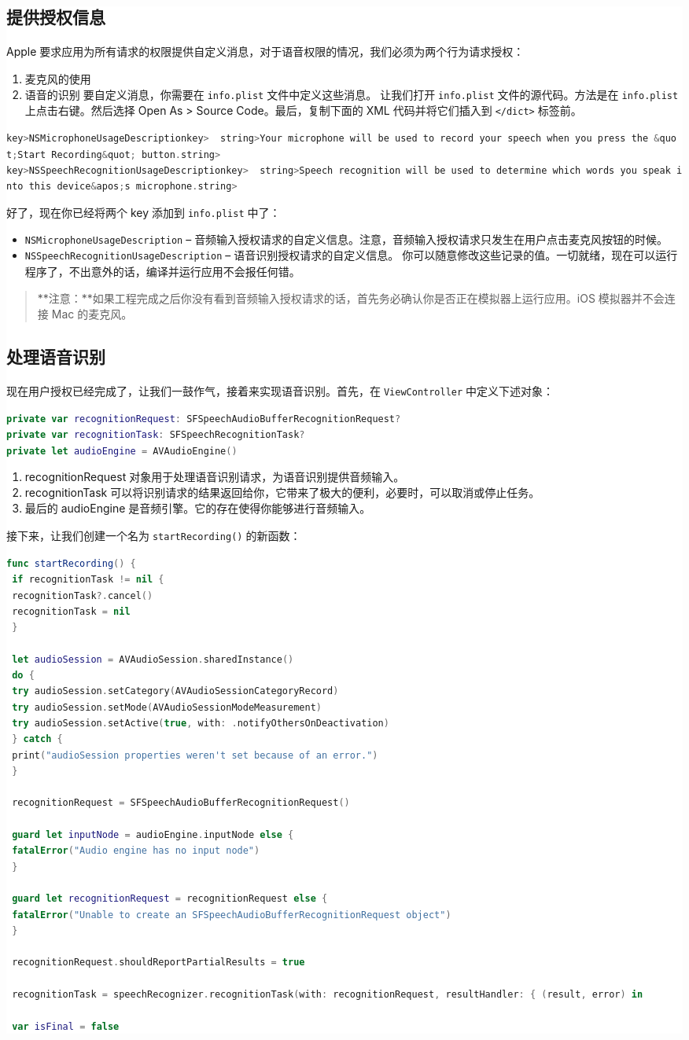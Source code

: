 ## 提供授权信息
Apple 要求应用为所有请求的权限提供自定义消息，对于语音权限的情况，我们必须为两个行为请求授权：
1. 麦克风的使用
2. 语音的识别
要自定义消息，你需要在 `info.plist` 文件中定义这些消息。
让我们打开 `info.plist` 文件的源代码。方法是在 `info.plist` 上点击右键。然后选择 Open As > Source Code。最后，复制下面的 XML 代码并将它们插入到 `</dict>` 标签前。  
```swift  
key>NSMicrophoneUsageDescriptionkey>  string>Your microphone will be used to record your speech when you press the &quot;Start Recording&quot; button.string>
key>NSSpeechRecognitionUsageDescriptionkey>  string>Speech recognition will be used to determine which words you speak into this device&apos;s microphone.string>
```  
好了，现在你已经将两个 key 添加到 `info.plist` 中了：
* `NSMicrophoneUsageDescription` – 音频输入授权请求的自定义信息。注意，音频输入授权请求只发生在用户点击麦克风按钮的时候。
* `NSSpeechRecognitionUsageDescription` – 语音识别授权请求的自定义信息。
你可以随意修改这些记录的值。一切就绪，现在可以运行程序了，不出意外的话，编译并运行应用不会报任何错。

> **注意：**如果工程完成之后你没有看到音频输入授权请求的话，首先务必确认你是否正在模拟器上运行应用。iOS 模拟器并不会连接 Mac 的麦克风。  

## 处理语音识别  
现在用户授权已经完成了，让我们一鼓作气，接着来实现语音识别。首先，在 `ViewController` 中定义下述对象：  
```swift  
private var recognitionRequest: SFSpeechAudioBufferRecognitionRequest?
private var recognitionTask: SFSpeechRecognitionTask?
private let audioEngine = AVAudioEngine()
```  
1. recognitionRequest 对象用于处理语音识别请求，为语音识别提供音频输入。
2. recognitionTask 可以将识别请求的结果返回给你，它带来了极大的便利，必要时，可以取消或停止任务。
3. 最后的 audioEngine 是音频引擎。它的存在使得你能够进行音频输入。  

接下来，让我们创建一个名为 `startRecording()` 的新函数：  
```swift  
func startRecording() {
 if recognitionTask != nil {
 recognitionTask?.cancel()
 recognitionTask = nil
 }
  
 let audioSession = AVAudioSession.sharedInstance()
 do {
 try audioSession.setCategory(AVAudioSessionCategoryRecord)
 try audioSession.setMode(AVAudioSessionModeMeasurement)
 try audioSession.setActive(true, with: .notifyOthersOnDeactivation)
 } catch {
 print("audioSession properties weren't set because of an error.")
 }
  
 recognitionRequest = SFSpeechAudioBufferRecognitionRequest()
  
 guard let inputNode = audioEngine.inputNode else {
 fatalError("Audio engine has no input node")
 }
  
 guard let recognitionRequest = recognitionRequest else {
 fatalError("Unable to create an SFSpeechAudioBufferRecognitionRequest object")
 }
  
 recognitionRequest.shouldReportPartialResults = true
  
 recognitionTask = speechRecognizer.recognitionTask(with: recognitionRequest, resultHandler: { (result, error) in 
  
 var isFinal = false
```